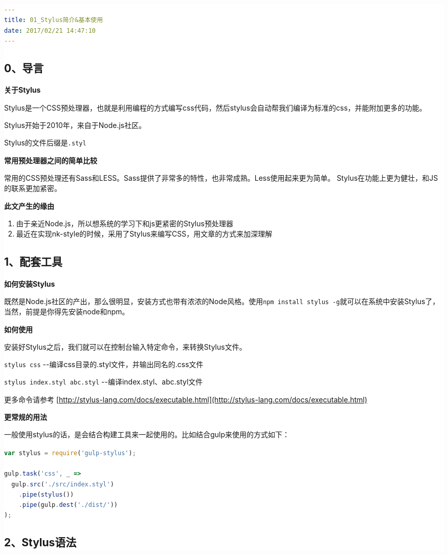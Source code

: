 ```yaml
---
title: 01_Stylus简介&基本使用
date: 2017/02/21 14:47:10
---
```


## 0、导言

**关于Stylus**

Stylus是一个CSS预处理器，也就是利用编程的方式编写css代码，然后stylus会自动帮我们编译为标准的css，并能附加更多的功能。

Stylus开始于2010年，来自于Node.js社区。

Stylus的文件后缀是``.styl``

**常用预处理器之间的简单比较**

常用的CSS预处理还有Sass和LESS。Sass提供了非常多的特性，也非常成熟。Less使用起来更为简单。
Stylus在功能上更为健壮，和JS的联系更加紧密。

**此文产生的缘由**

1. 由于亲近Node.js，所以想系统的学习下和js更紧密的Stylus预处理器
2. 最近在实现nk-style的时候，采用了Stylus来编写CSS，用文章的方式来加深理解

## 1、配套工具

**如何安装Stylus**

既然是Node.js社区的产出，那么很明显，安装方式也带有浓浓的Node风格。使用``npm install stylus -g``就可以在系统中安装Stylus了，当然，前提是你得先安装node和npm。

**如何使用**

安装好Stylus之后，我们就可以在控制台输入特定命令，来转换Stylus文件。

``stylus css`` --编译css目录的.styl文件，并输出同名的.css文件

``stylus index.styl abc.styl`` --编译index.styl、abc.styl文件

更多命令请参考 [http://stylus-lang.com/docs/executable.html](http://stylus-lang.com/docs/executable.html)

**更常规的用法**

一般使用stylus的话，是会结合构建工具来一起使用的。比如结合gulp来使用的方式如下：

```javascript
var stylus = require('gulp-stylus');

gulp.task('css', _ =>
  gulp.src('./src/index.styl')
    .pipe(stylus())
    .pipe(gulp.dest('./dist/'))
);
```

## 2、Stylus语法
